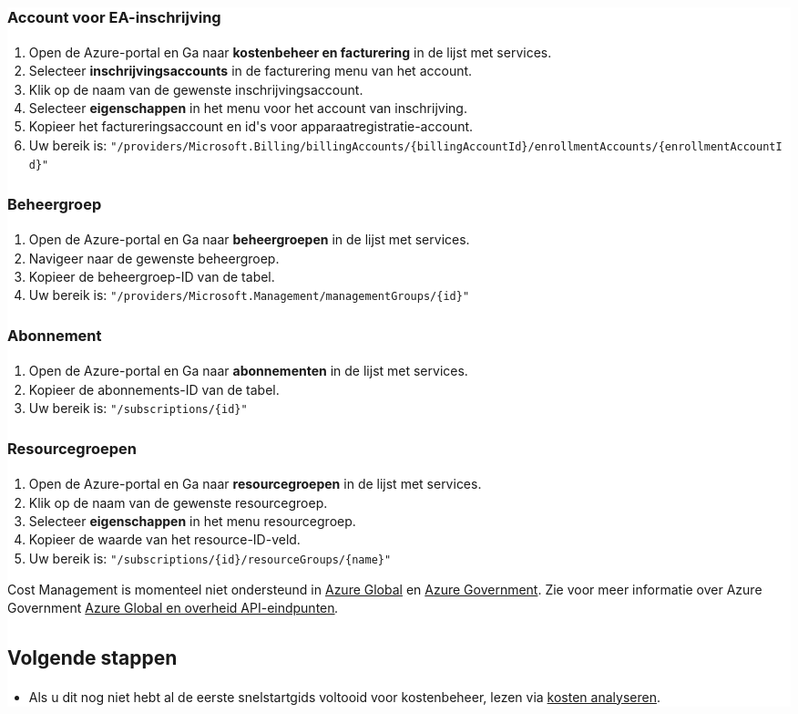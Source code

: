 ### <a name="ea-enrollment-account"></a>Account voor EA-inschrijving

1. Open de Azure-portal en Ga naar **kostenbeheer en facturering** in de lijst met services.
2. Selecteer **inschrijvingsaccounts** in de facturering menu van het account.
3. Klik op de naam van de gewenste inschrijvingsaccount.
4. Selecteer **eigenschappen** in het menu voor het account van inschrijving.
5. Kopieer het factureringsaccount en id's voor apparaatregistratie-account.
6. Uw bereik is: `"/providers/Microsoft.Billing/billingAccounts/{billingAccountId}/enrollmentAccounts/{enrollmentAccountId}"`

### <a name="management-group"></a>Beheergroep

1. Open de Azure-portal en Ga naar **beheergroepen** in de lijst met services.
2. Navigeer naar de gewenste beheergroep.
3. Kopieer de beheergroep-ID van de tabel.
4. Uw bereik is: `"/providers/Microsoft.Management/managementGroups/{id}"`

### <a name="subscription"></a>Abonnement

1. Open de Azure-portal en Ga naar **abonnementen** in de lijst met services.
2. Kopieer de abonnements-ID van de tabel.
3. Uw bereik is: `"/subscriptions/{id}"`

### <a name="resource-groups"></a>Resourcegroepen

1. Open de Azure-portal en Ga naar **resourcegroepen** in de lijst met services.
2. Klik op de naam van de gewenste resourcegroep.
3. Selecteer **eigenschappen** in het menu resourcegroep.
4. Kopieer de waarde van het resource-ID-veld.
5. Uw bereik is: `"/subscriptions/{id}/resourceGroups/{name}"`

Cost Management is momenteel niet ondersteund in [Azure Global](https://management.azure.com) en [Azure Government](https://management.usgovcloudapi.net). Zie voor meer informatie over Azure Government [Azure Global en overheid API-eindpunten](../azure-government/documentation-government-developer-guide.md#endpoint-mapping)_._

## <a name="next-steps"></a>Volgende stappen

- Als u dit nog niet hebt al de eerste snelstartgids voltooid voor kostenbeheer, lezen via [kosten analyseren](quick-acm-cost-analysis.md).
